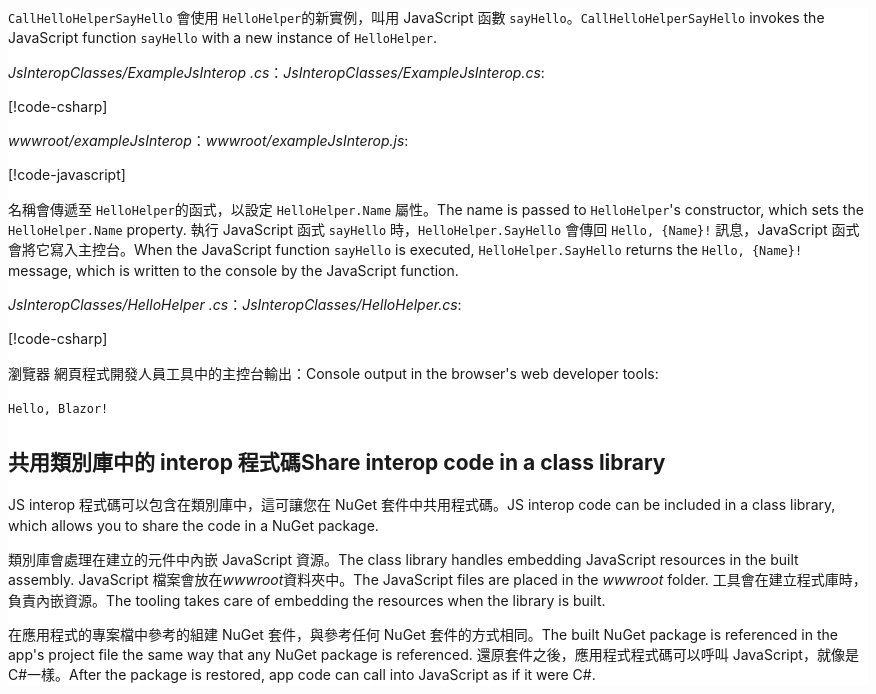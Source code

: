 <span data-ttu-id="a43a7-220">`CallHelloHelperSayHello` 會使用 `HelloHelper`的新實例，叫用 JavaScript 函數 `sayHello`。</span><span class="sxs-lookup"><span data-stu-id="a43a7-220">`CallHelloHelperSayHello` invokes the JavaScript function `sayHello` with a new instance of `HelloHelper`.</span></span>

<span data-ttu-id="a43a7-221">*JsInteropClasses/ExampleJsInterop .cs*：</span><span class="sxs-lookup"><span data-stu-id="a43a7-221">*JsInteropClasses/ExampleJsInterop.cs*:</span></span>

[!code-csharp[](./common/samples/3.x/BlazorWebAssemblySample/JsInteropClasses/ExampleJsInterop.cs?name=snippet1&highlight=10-16)]

<span data-ttu-id="a43a7-222">*wwwroot/exampleJsInterop*：</span><span class="sxs-lookup"><span data-stu-id="a43a7-222">*wwwroot/exampleJsInterop.js*:</span></span>

[!code-javascript[](./common/samples/3.x/BlazorWebAssemblySample/wwwroot/exampleJsInterop.js?highlight=15-18)]

<span data-ttu-id="a43a7-223">名稱會傳遞至 `HelloHelper`的函式，以設定 `HelloHelper.Name` 屬性。</span><span class="sxs-lookup"><span data-stu-id="a43a7-223">The name is passed to `HelloHelper`'s constructor, which sets the `HelloHelper.Name` property.</span></span> <span data-ttu-id="a43a7-224">執行 JavaScript 函式 `sayHello` 時，`HelloHelper.SayHello` 會傳回 `Hello, {Name}!` 訊息，JavaScript 函式會將它寫入主控台。</span><span class="sxs-lookup"><span data-stu-id="a43a7-224">When the JavaScript function `sayHello` is executed, `HelloHelper.SayHello` returns the `Hello, {Name}!` message, which is written to the console by the JavaScript function.</span></span>

<span data-ttu-id="a43a7-225">*JsInteropClasses/HelloHelper .cs*：</span><span class="sxs-lookup"><span data-stu-id="a43a7-225">*JsInteropClasses/HelloHelper.cs*:</span></span>

[!code-csharp[](./common/samples/3.x/BlazorWebAssemblySample/JsInteropClasses/HelloHelper.cs?name=snippet1&highlight=5,10-11)]

<span data-ttu-id="a43a7-226">瀏覽器 網頁程式開發人員工具中的主控台輸出：</span><span class="sxs-lookup"><span data-stu-id="a43a7-226">Console output in the browser's web developer tools:</span></span>

```console
Hello, Blazor!
```

## <a name="share-interop-code-in-a-class-library"></a><span data-ttu-id="a43a7-227">共用類別庫中的 interop 程式碼</span><span class="sxs-lookup"><span data-stu-id="a43a7-227">Share interop code in a class library</span></span>

<span data-ttu-id="a43a7-228">JS interop 程式碼可以包含在類別庫中，這可讓您在 NuGet 套件中共用程式碼。</span><span class="sxs-lookup"><span data-stu-id="a43a7-228">JS interop code can be included in a class library, which allows you to share the code in a NuGet package.</span></span>

<span data-ttu-id="a43a7-229">類別庫會處理在建立的元件中內嵌 JavaScript 資源。</span><span class="sxs-lookup"><span data-stu-id="a43a7-229">The class library handles embedding JavaScript resources in the built assembly.</span></span> <span data-ttu-id="a43a7-230">JavaScript 檔案會放在*wwwroot*資料夾中。</span><span class="sxs-lookup"><span data-stu-id="a43a7-230">The JavaScript files are placed in the *wwwroot* folder.</span></span> <span data-ttu-id="a43a7-231">工具會在建立程式庫時，負責內嵌資源。</span><span class="sxs-lookup"><span data-stu-id="a43a7-231">The tooling takes care of embedding the resources when the library is built.</span></span>

<span data-ttu-id="a43a7-232">在應用程式的專案檔中參考的組建 NuGet 套件，與參考任何 NuGet 套件的方式相同。</span><span class="sxs-lookup"><span data-stu-id="a43a7-232">The built NuGet package is referenced in the app's project file the same way that any NuGet package is referenced.</span></span> <span data-ttu-id="a43a7-233">還原套件之後，應用程式程式碼可以呼叫 JavaScript，就像是C#一樣。</span><span class="sxs-lookup"><span data-stu-id="a43a7-233">After the package is restored, app code can call into JavaScript as if it were C#.</span></span>
